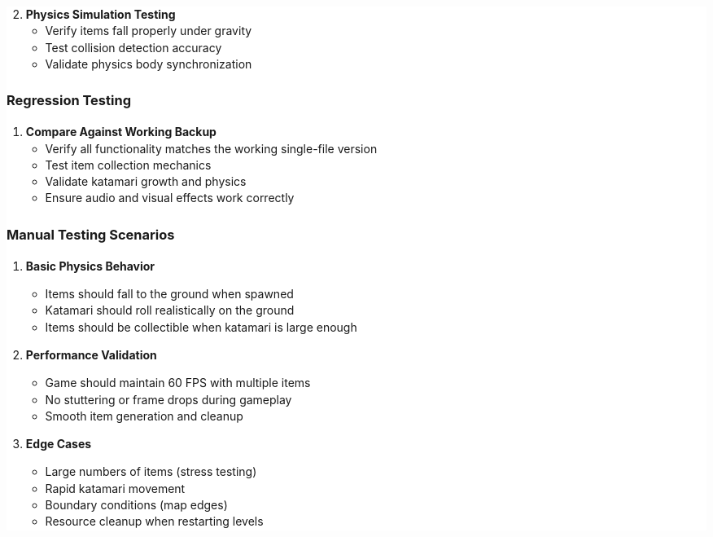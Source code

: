2. **Physics Simulation Testing**
   - Verify items fall properly under gravity
   - Test collision detection accuracy
   - Validate physics body synchronization

### Regression Testing

1. **Compare Against Working Backup**
   - Verify all functionality matches the working single-file version
   - Test item collection mechanics
   - Validate katamari growth and physics
   - Ensure audio and visual effects work correctly

### Manual Testing Scenarios

1. **Basic Physics Behavior**
   - Items should fall to the ground when spawned
   - Katamari should roll realistically on the ground
   - Items should be collectible when katamari is large enough

2. **Performance Validation**
   - Game should maintain 60 FPS with multiple items
   - No stuttering or frame drops during gameplay
   - Smooth item generation and cleanup

3. **Edge Cases**
   - Large numbers of items (stress testing)
   - Rapid katamari movement
   - Boundary conditions (map edges)
   - Resource cleanup when restarting levels